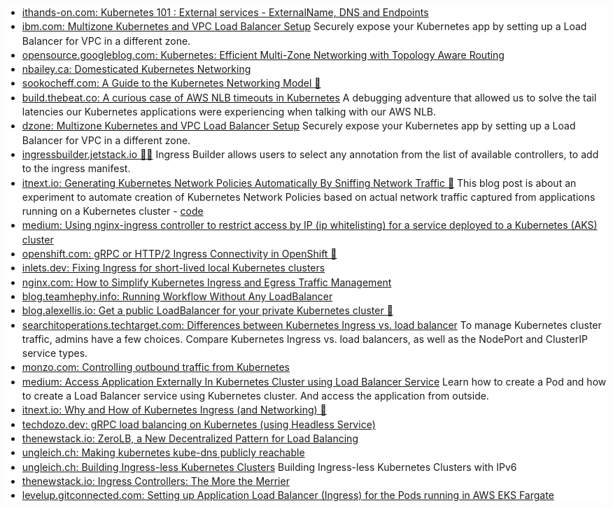 - [ithands-on.com: Kubernetes 101 : External services - ExternalName, DNS and Endpoints](https://www.ithands-on.com/2021/04/kubernetes-101-external-services.html)
- [ibm.com: Multizone Kubernetes and VPC Load Balancer Setup](https://www.ibm.com/cloud/blog/multizone-kubernetes-and-vpc-load-balancer-setup) Securely expose your Kubernetes app by setting up a Load Balancer for VPC in a different zone.
- [opensource.googleblog.com: Kubernetes: Efficient Multi-Zone Networking with Topology Aware Routing](https://opensource.googleblog.com/2020/11/kubernetes-efficient-multi-zone.html)
- [nbailey.ca: Domesticated Kubernetes Networking](https://nbailey.ca/post/k8s-networking/)
- [sookocheff.com: A Guide to the Kubernetes Networking Model 🌟](https://sookocheff.com/post/kubernetes/understanding-kubernetes-networking-model/)
- [build.thebeat.co: A curious case of AWS NLB timeouts in Kubernetes](https://build.thebeat.co/a-curious-case-of-aws-nlb-timeouts-in-kubernetes-522bd88a3399) A debugging adventure that allowed us to solve the tail latencies our Kubernetes applications were experiencing when talking with our AWS NLB.
- [dzone: Multizone Kubernetes and VPC Load Balancer Setup](https://dzone.com/articles/multizone-kubernetes-and-vpc-load-balancer-setup) Securely expose your Kubernetes app by setting up a Load Balancer for VPC in a different zone.
- [ingressbuilder.jetstack.io 🌟🌟](https://ingressbuilder.jetstack.io) Ingress Builder allows users to select any annotation from the list of available controllers, to add to the ingress manifest.
- [itnext.io: Generating Kubernetes Network Policies Automatically By Sniffing Network Traffic 🌟](https://itnext.io/generating-kubernetes-network-policies-by-sniffing-network-traffic-6d5135fe77db) This blog post is about an experiment to automate creation of Kubernetes Network Policies based on actual network traffic captured from applications running on a Kubernetes cluster - [code](https://github.com/mcelep/blog/tree/master/automated-networkpolicy-generation)
- [medium: Using nginx-ingress controller to restrict access by IP (ip whitelisting) for a service deployed to a Kubernetes (AKS) cluster](https://medium.com/@maninder.bindra/using-nginx-ingress-controller-to-restrict-access-by-ip-ip-whitelisting-for-a-service-deployed-to-bd5c86dc66d6)
- [openshift.com: gRPC or HTTP/2 Ingress Connectivity in OpenShift 🌟](https://www.openshift.com/blog/grpc-or-http/2-ingress-connectivity-in-openshift)
- [inlets.dev: Fixing Ingress for short-lived local Kubernetes clusters](https://inlets.dev/blog/2021/07/08/short-lived-clusters.html)
- [nginx.com: How to Simplify Kubernetes Ingress and Egress Traffic Management](https://www.nginx.com/blog/how-to-simplify-kubernetes-ingress-egress-traffic-management/)
- [blog.teamhephy.info: Running Workflow Without Any LoadBalancer](https://blog.teamhephy.info/blog/posts/tutorials/running-workflow-without-any-loadbalancer.html)
- [blog.alexellis.io: Get a public LoadBalancer for your private Kubernetes cluster 🌟](https://blog.alexellis.io/ingress-for-your-local-kubernetes-cluster/)
- [searchitoperations.techtarget.com: Differences between Kubernetes Ingress vs. load balancer](https://searchitoperations.techtarget.com/feature/Differences-between-Kubernetes-Ingress-vs-load-balancer) To manage Kubernetes cluster traffic, admins have a few choices. Compare Kubernetes Ingress vs. load balancers, as well as the NodePort and ClusterIP service types.
- [monzo.com: Controlling outbound traffic from Kubernetes](https://monzo.com/blog/controlling-outbound-traffic-from-kubernetes)
- [medium: Access Application Externally In Kubernetes Cluster using Load Balancer Service](https://medium.com/codex/access-application-externally-in-kubernetes-cluster-using-load-balancer-service-d1b7858d51) Learn how to create a Pod and how to create a Load Balancer service using Kubernetes cluster. And access the application from outside.
- [itnext.io: Why and How of Kubernetes Ingress (and Networking) 🌟](https://itnext.io/why-and-how-of-kubernetes-ingress-and-networking-6cb308ca03d2)
- [techdozo.dev: gRPC load balancing on Kubernetes (using Headless Service)](https://techdozo.dev/grpc-load-balancing-on-kubernetes-using-headless-service/)
- [thenewstack.io: ZeroLB, a New Decentralized Pattern for Load Balancing](https://thenewstack.io/zerolb-a-new-decentralized-pattern-for-load-balancing/)
- [ungleich.ch: Making kubernetes kube-dns publicly reachable](https://ungleich.ch/u/blog/kubernetes-making-dns-publicly-reachable/)
- [ungleich.ch: Building Ingress-less Kubernetes Clusters](https://ungleich.ch/u/blog/kubernetes-without-ingress/) Building Ingress-less Kubernetes Clusters with IPv6
- [thenewstack.io: Ingress Controllers: The More the Merrier](https://thenewstack.io/ingress-controllers-the-more-the-merrier/)
- [levelup.gitconnected.com: Setting up Application Load Balancer (Ingress) for the Pods running in AWS EKS Fargate](https://levelup.gitconnected.com/setting-up-application-load-balancer-ingress-for-the-pods-running-in-aws-eks-fargate-519e20e97497)